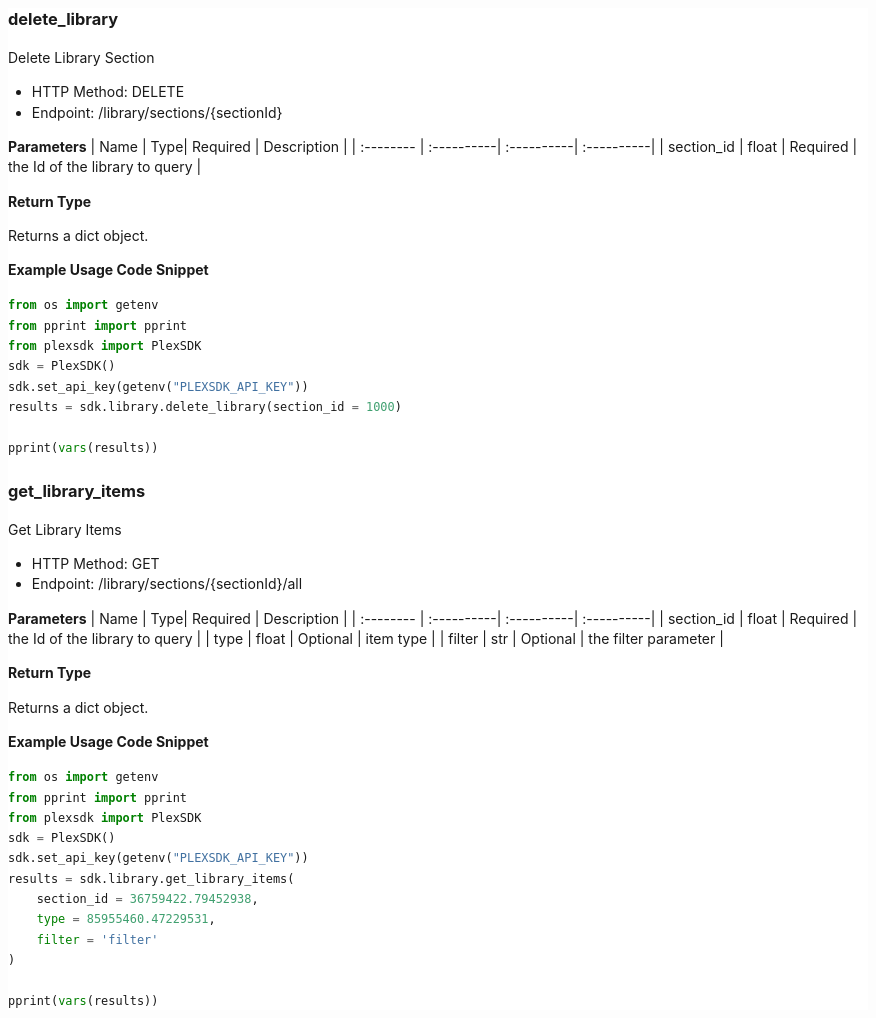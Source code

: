 ### **delete_library**
Delete Library Section
- HTTP Method: DELETE
- Endpoint: /library/sections/{sectionId}

**Parameters**
| Name    | Type| Required | Description |
| :-------- | :----------| :----------| :----------| 
| section_id | float | Required | the Id of the library to query |

**Return Type**

Returns a dict object.

**Example Usage Code Snippet**
```Python
from os import getenv
from pprint import pprint
from plexsdk import PlexSDK
sdk = PlexSDK()
sdk.set_api_key(getenv("PLEXSDK_API_KEY"))
results = sdk.library.delete_library(section_id = 1000)

pprint(vars(results))

```

### **get_library_items**
Get Library Items
- HTTP Method: GET
- Endpoint: /library/sections/{sectionId}/all

**Parameters**
| Name    | Type| Required | Description |
| :-------- | :----------| :----------| :----------| 
| section_id | float | Required | the Id of the library to query |
| type | float | Optional | item type |
| filter | str | Optional | the filter parameter |

**Return Type**

Returns a dict object.

**Example Usage Code Snippet**
```Python
from os import getenv
from pprint import pprint
from plexsdk import PlexSDK
sdk = PlexSDK()
sdk.set_api_key(getenv("PLEXSDK_API_KEY"))
results = sdk.library.get_library_items(
	section_id = 36759422.79452938,
	type = 85955460.47229531,
	filter = 'filter'
)

pprint(vars(results))

```
